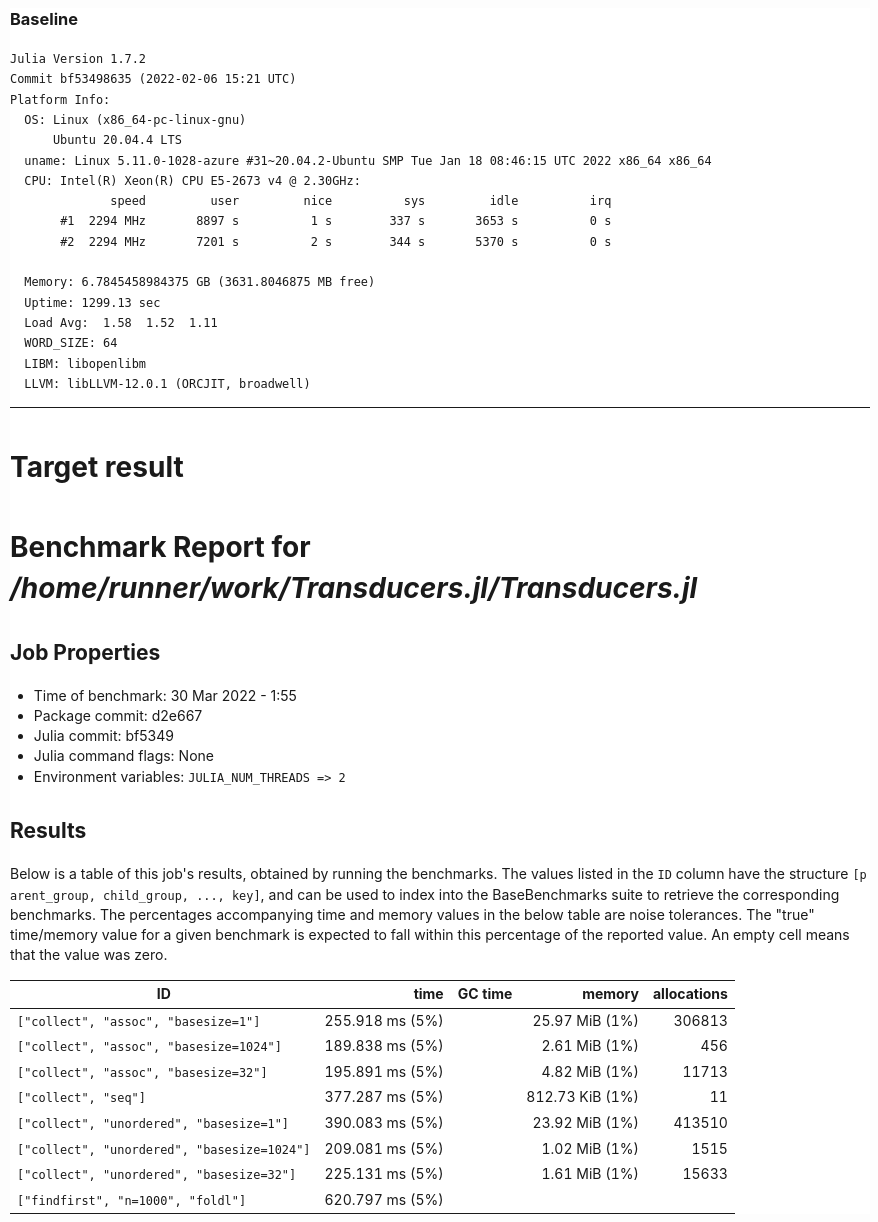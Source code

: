 ### Baseline
```
Julia Version 1.7.2
Commit bf53498635 (2022-02-06 15:21 UTC)
Platform Info:
  OS: Linux (x86_64-pc-linux-gnu)
      Ubuntu 20.04.4 LTS
  uname: Linux 5.11.0-1028-azure #31~20.04.2-Ubuntu SMP Tue Jan 18 08:46:15 UTC 2022 x86_64 x86_64
  CPU: Intel(R) Xeon(R) CPU E5-2673 v4 @ 2.30GHz: 
              speed         user         nice          sys         idle          irq
       #1  2294 MHz       8897 s          1 s        337 s       3653 s          0 s
       #2  2294 MHz       7201 s          2 s        344 s       5370 s          0 s
       
  Memory: 6.7845458984375 GB (3631.8046875 MB free)
  Uptime: 1299.13 sec
  Load Avg:  1.58  1.52  1.11
  WORD_SIZE: 64
  LIBM: libopenlibm
  LLVM: libLLVM-12.0.1 (ORCJIT, broadwell)
```

---
# Target result
# Benchmark Report for */home/runner/work/Transducers.jl/Transducers.jl*

## Job Properties
* Time of benchmark: 30 Mar 2022 - 1:55
* Package commit: d2e667
* Julia commit: bf5349
* Julia command flags: None
* Environment variables: `JULIA_NUM_THREADS => 2`

## Results
Below is a table of this job's results, obtained by running the benchmarks.
The values listed in the `ID` column have the structure `[parent_group, child_group, ..., key]`, and can be used to
index into the BaseBenchmarks suite to retrieve the corresponding benchmarks.
The percentages accompanying time and memory values in the below table are noise tolerances. The "true"
time/memory value for a given benchmark is expected to fall within this percentage of the reported value.
An empty cell means that the value was zero.

| ID                                                  | time            | GC time | memory          | allocations |
|-----------------------------------------------------|----------------:|--------:|----------------:|------------:|
| `["collect", "assoc", "basesize=1"]`                | 255.918 ms (5%) |         |  25.97 MiB (1%) |      306813 |
| `["collect", "assoc", "basesize=1024"]`             | 189.838 ms (5%) |         |   2.61 MiB (1%) |         456 |
| `["collect", "assoc", "basesize=32"]`               | 195.891 ms (5%) |         |   4.82 MiB (1%) |       11713 |
| `["collect", "seq"]`                                | 377.287 ms (5%) |         | 812.73 KiB (1%) |          11 |
| `["collect", "unordered", "basesize=1"]`            | 390.083 ms (5%) |         |  23.92 MiB (1%) |      413510 |
| `["collect", "unordered", "basesize=1024"]`         | 209.081 ms (5%) |         |   1.02 MiB (1%) |        1515 |
| `["collect", "unordered", "basesize=32"]`           | 225.131 ms (5%) |         |   1.61 MiB (1%) |       15633 |
| `["findfirst", "n=1000", "foldl"]`                  | 620.797 ms (5%) |         |                 |             |